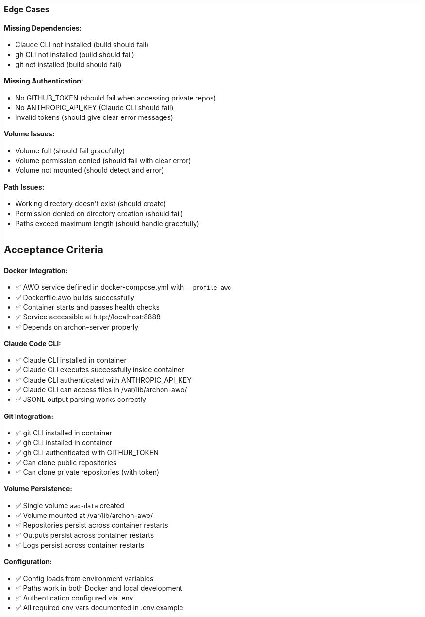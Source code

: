 ### Edge Cases

**Missing Dependencies:**
- Claude CLI not installed (build should fail)
- gh CLI not installed (build should fail)
- git not installed (build should fail)

**Missing Authentication:**
- No GITHUB_TOKEN (should fail when accessing private repos)
- No ANTHROPIC_API_KEY (Claude CLI should fail)
- Invalid tokens (should give clear error messages)

**Volume Issues:**
- Volume full (should fail gracefully)
- Volume permission denied (should fail with clear error)
- Volume not mounted (should detect and error)

**Path Issues:**
- Working directory doesn't exist (should create)
- Permission denied on directory creation (should fail)
- Paths exceed maximum length (should handle gracefully)

## Acceptance Criteria

**Docker Integration:**
- ✅ AWO service defined in docker-compose.yml with `--profile awo`
- ✅ Dockerfile.awo builds successfully
- ✅ Container starts and passes health checks
- ✅ Service accessible at http://localhost:8888
- ✅ Depends on archon-server properly

**Claude Code CLI:**
- ✅ Claude CLI installed in container
- ✅ Claude CLI executes successfully inside container
- ✅ Claude CLI authenticated with ANTHROPIC_API_KEY
- ✅ Claude CLI can access files in /var/lib/archon-awo/
- ✅ JSONL output parsing works correctly

**Git Integration:**
- ✅ git CLI installed in container
- ✅ gh CLI installed in container
- ✅ gh CLI authenticated with GITHUB_TOKEN
- ✅ Can clone public repositories
- ✅ Can clone private repositories (with token)

**Volume Persistence:**
- ✅ Single volume `awo-data` created
- ✅ Volume mounted at /var/lib/archon-awo/
- ✅ Repositories persist across container restarts
- ✅ Outputs persist across container restarts
- ✅ Logs persist across container restarts

**Configuration:**
- ✅ Config loads from environment variables
- ✅ Paths work in both Docker and local development
- ✅ Authentication configured via .env
- ✅ All required env vars documented in .env.example
